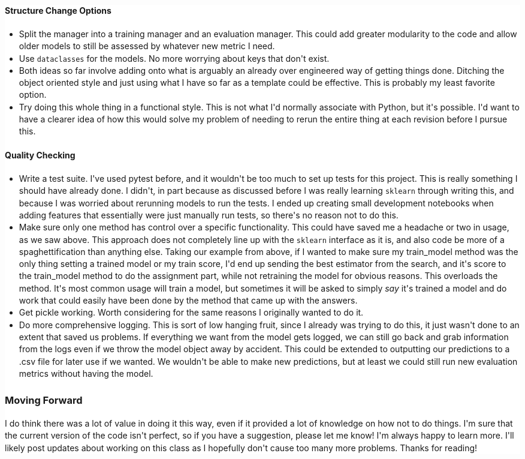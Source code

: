 #### Structure Change Options

- Split the manager into a training manager and an evaluation manager. This could add greater modularity to the code and allow older models to still be assessed by whatever new metric I need.
- Use `dataclasses` for the models. No more worrying about keys that don't exist.
- Both ideas so far involve adding onto what is arguably an already over engineered way of getting things done. Ditching the object oriented style and just using what I have so far as a template could be effective. This is probably my least favorite option.
- Try doing this whole thing in a functional style. This is not what I'd normally associate with Python, but it's possible. I'd want to have a clearer idea of how this would solve my problem of needing to rerun the entire thing at each revision before I pursue this.

#### Quality Checking

- Write a test suite. I've used pytest before, and it wouldn't be too much to set up tests for this project. This is really something I should have already done. I didn't, in part because as discussed before I was really learning `sklearn` through writing this, and because I was worried about rerunning models to run the tests. I ended up creating small development notebooks when adding features that essentially were just manually run tests, so there's no reason not to do this.
- Make sure only one method has control over a specific functionality. This could have saved me a headache or two in usage, as we saw above. This approach does not completely line up with the `sklearn` interface as it is, and also code be more of a spaghettification than anything else. Taking our example from above, if I wanted to make sure my train_model method was the only thing setting a trained model or my train score, I'd end up sending the best estimator from the search, and it's score to the train_model method to do the assignment part, while not retraining the model for obvious reasons. This overloads the method. It's most common usage will train a model, but sometimes it will be asked to simply *say* it's trained a model and do work that could easily have been done by the method that came up with the answers.
- Get pickle working. Worth considering for the same reasons I originally wanted to do it.
- Do more comprehensive logging. This is sort of low hanging fruit, since I already was trying to do this, it just wasn't done to an extent that saved us problems. If everything we want from the model gets logged, we can still go back and grab information from the logs even if we throw the model object away by accident. This could be extended to outputting our predictions to a .csv file for later use if we wanted. We wouldn't be able to make new predictions, but at least we could still run new evaluation metrics without having the model.

### Moving Forward

I do think there was a lot of value in doing it this way, even if it provided a lot of knowledge on how not to do things. I'm sure that the current version of the code isn't perfect, so if you have a suggestion, please let me know! I'm always happy to learn more. I'll likely post updates about working on this class as I hopefully don't cause too many more problems. Thanks for reading!

<script src="https://utteranc.es/client.js"
        repo="UpGoerFive/UpGoerFive.github.io"
        issue-term="pathname"
        theme="github-dark"
        crossorigin="anonymous"
        async>
</script>
